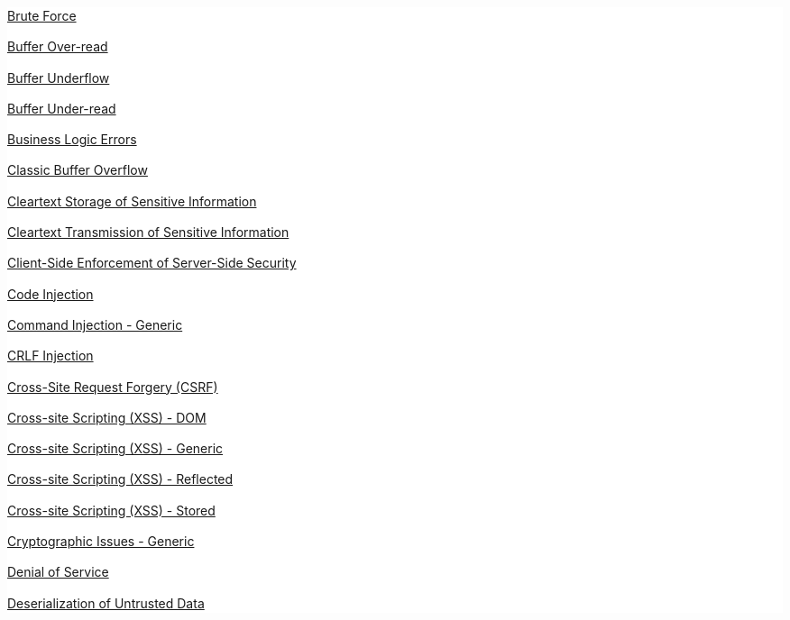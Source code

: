 [Brute Force](https://github.com/bminossi/AllVideoPocsFromHackerOne/blob/main/weakness/Brute%20Force/readme.md)

[Buffer Over-read](https://github.com/bminossi/AllVideoPocsFromHackerOne/blob/main/weakness/Buffer%20Over-read/readme.md)

[Buffer Underflow](https://github.com/bminossi/AllVideoPocsFromHackerOne/blob/main/weakness/Buffer%20Underflow/readme.md)

[Buffer Under-read](https://github.com/bminossi/AllVideoPocsFromHackerOne/blob/main/weakness/Buffer%20Under-read/readme.md)

[Business Logic Errors](https://github.com/bminossi/AllVideoPocsFromHackerOne/blob/main/weakness/Business%20Logic%20Errors/readme.md)

[Classic Buffer Overflow](https://github.com/bminossi/AllVideoPocsFromHackerOne/blob/main/weakness/Classic%20Buffer%20Overflow/readme.md)

[Cleartext Storage of Sensitive Information](https://github.com/bminossi/AllVideoPocsFromHackerOne/blob/main/weakness/Cleartext%20Storage%20of%20Sensitive%20Information/readme.md)

[Cleartext Transmission of Sensitive Information](https://github.com/bminossi/AllVideoPocsFromHackerOne/blob/main/weakness/Cleartext%20Transmission%20of%20Sensitive%20Information/readme.md)

[Client-Side Enforcement of Server-Side Security](https://github.com/bminossi/AllVideoPocsFromHackerOne/blob/main/weakness/Client-Side%20Enforcement%20of%20Server-Side%20Security/readme.md)

[Code Injection](https://github.com/bminossi/AllVideoPocsFromHackerOne/blob/main/weakness/Code%20Injection/readme.md)

[Command Injection - Generic](https://github.com/bminossi/AllVideoPocsFromHackerOne/blob/main/weakness/Command%20Injection%20-%20Generic/readme.md)

[CRLF Injection](https://github.com/bminossi/AllVideoPocsFromHackerOne/blob/main/weakness/CRLF%20Injection/readme.md)

[Cross-Site Request Forgery (CSRF)](https://github.com/bminossi/AllVideoPocsFromHackerOne/blob/main/weakness/Cross-Site%20Request%20Forgery%20(CSRF)/readme.md)

[Cross-site Scripting (XSS) - DOM](https://github.com/bminossi/AllVideoPocsFromHackerOne/blob/main/weakness/Cross-site%20Scripting%20(XSS)%20-%20DOM/readme.md)

[Cross-site Scripting (XSS) - Generic](https://github.com/bminossi/AllVideoPocsFromHackerOne/blob/main/weakness/Cross-site%20Scripting%20(XSS)%20-%20Generic/readme.md)

[Cross-site Scripting (XSS) - Reflected](https://github.com/bminossi/AllVideoPocsFromHackerOne/blob/main/weakness/Cross-site%20Scripting%20(XSS)%20-%20Reflected/readme.md)

[Cross-site Scripting (XSS) - Stored](https://github.com/bminossi/AllVideoPocsFromHackerOne/blob/main/weakness/Cross-site%20Scripting%20(XSS)%20-%20Stored/readme.md)

[Cryptographic Issues - Generic](https://github.com/bminossi/AllVideoPocsFromHackerOne/blob/main/weakness/Cryptographic%20Issues%20-%20Generic/readme.md)

[Denial of Service](https://github.com/bminossi/AllVideoPocsFromHackerOne/blob/main/weakness/Denial%20of%20Service/readme.md)

[Deserialization of Untrusted Data](https://github.com/bminossi/AllVideoPocsFromHackerOne/blob/main/weakness/Deserialization%20of%20Untrusted%20Data/readme.md)
